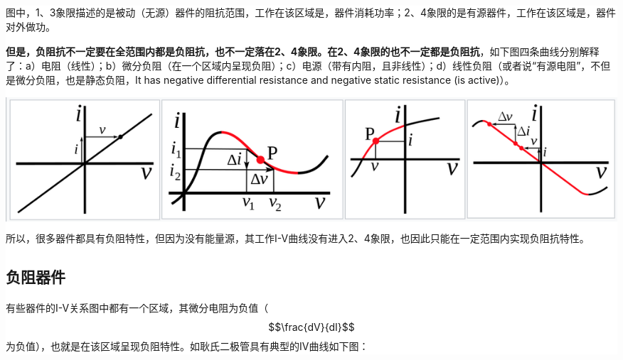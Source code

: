 图中，1、3象限描述的是被动（无源）器件的阻抗范围，工作在该区域是，器件消耗功率；2、4象限的是有源器件，工作在该区域是，器件对外做功。

**但是，负阻抗不一定要在全范围内都是负阻抗，也不一定落在2、4象限。在2、4象限的也不一定都是负阻抗**，如下图四条曲线分别解释了：a）电阻（线性）；b）微分负阻（在一个区域内呈现负阻）；c）电源（带有内阻，且非线性）；d）线性负阻（或者说“有源电阻”，不但是微分负阻，也是静态负阻，It has negative differential resistance and negative static resistance (is active)）。

<div  align="center">
<img src="./.assets/负阻/负阻抗在坐标中的体现.png" width = "100%" height = "100%" alt="负阻抗在坐标中的体现" align=center />
</div>

所以，很多器件都具有负阻特性，但因为没有能量源，其工作I-V曲线没有进入2、4象限，也因此只能在一定范围内实现负阻抗特性。

## 负阻器件

有些器件的I-V关系图中都有一个区域，其微分电阻为负值（$$\frac{dV}{dI}$$为负值），也就是在该区域呈现负阻特性。如耿氏二极管具有典型的IV曲线如下图：

<div  align="center">